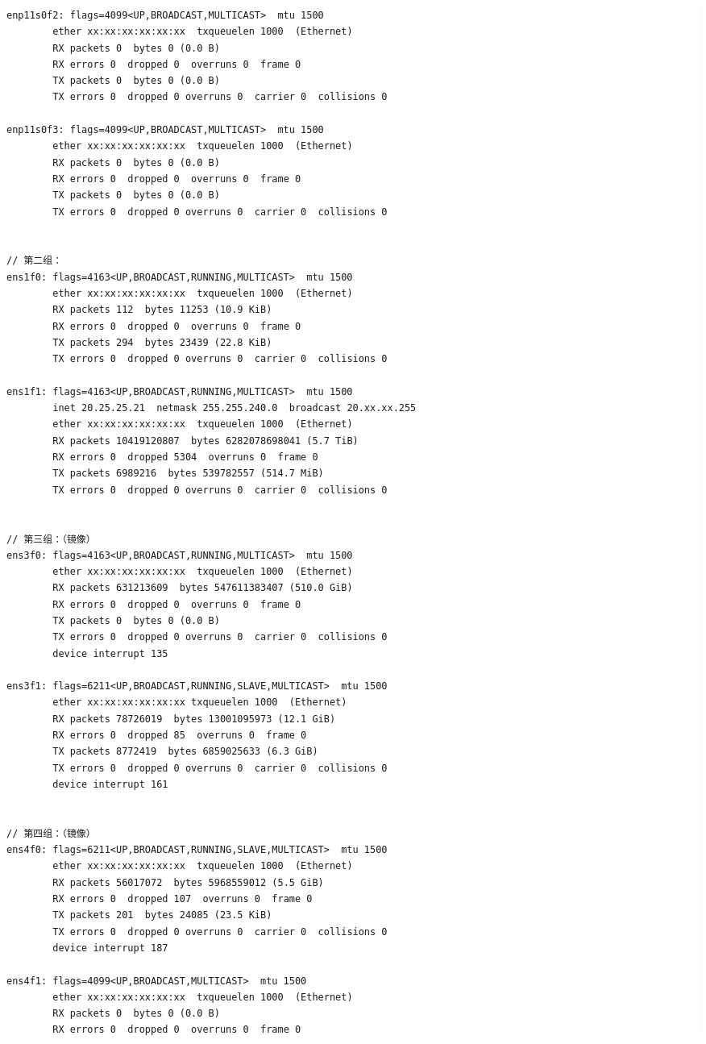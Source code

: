 ```
enp11s0f2: flags=4099<UP,BROADCAST,MULTICAST>  mtu 1500
        ether xx:xx:xx:xx:xx:xx  txqueuelen 1000  (Ethernet)
        RX packets 0  bytes 0 (0.0 B)
        RX errors 0  dropped 0  overruns 0  frame 0
        TX packets 0  bytes 0 (0.0 B)
        TX errors 0  dropped 0 overruns 0  carrier 0  collisions 0

enp11s0f3: flags=4099<UP,BROADCAST,MULTICAST>  mtu 1500
        ether xx:xx:xx:xx:xx:xx  txqueuelen 1000  (Ethernet)
        RX packets 0  bytes 0 (0.0 B)
        RX errors 0  dropped 0  overruns 0  frame 0
        TX packets 0  bytes 0 (0.0 B)
        TX errors 0  dropped 0 overruns 0  carrier 0  collisions 0


// 第二组：
ens1f0: flags=4163<UP,BROADCAST,RUNNING,MULTICAST>  mtu 1500
        ether xx:xx:xx:xx:xx:xx  txqueuelen 1000  (Ethernet)
        RX packets 112  bytes 11253 (10.9 KiB)
        RX errors 0  dropped 0  overruns 0  frame 0
        TX packets 294  bytes 23439 (22.8 KiB)
        TX errors 0  dropped 0 overruns 0  carrier 0  collisions 0

ens1f1: flags=4163<UP,BROADCAST,RUNNING,MULTICAST>  mtu 1500
        inet 20.25.25.21  netmask 255.255.240.0  broadcast 20.xx.xx.255
        ether xx:xx:xx:xx:xx:xx  txqueuelen 1000  (Ethernet)
        RX packets 10419120807  bytes 6282078698041 (5.7 TiB)
        RX errors 0  dropped 5304  overruns 0  frame 0
        TX packets 6989216  bytes 539782557 (514.7 MiB)
        TX errors 0  dropped 0 overruns 0  carrier 0  collisions 0


// 第三组：（镜像）
ens3f0: flags=4163<UP,BROADCAST,RUNNING,MULTICAST>  mtu 1500
        ether xx:xx:xx:xx:xx:xx  txqueuelen 1000  (Ethernet)
        RX packets 631213609  bytes 547611383407 (510.0 GiB)
        RX errors 0  dropped 0  overruns 0  frame 0
        TX packets 0  bytes 0 (0.0 B)
        TX errors 0  dropped 0 overruns 0  carrier 0  collisions 0
        device interrupt 135

ens3f1: flags=6211<UP,BROADCAST,RUNNING,SLAVE,MULTICAST>  mtu 1500
        ether xx:xx:xx:xx:xx:xx txqueuelen 1000  (Ethernet)
        RX packets 78726019  bytes 13001095973 (12.1 GiB)
        RX errors 0  dropped 85  overruns 0  frame 0
        TX packets 8772419  bytes 6859025633 (6.3 GiB)
        TX errors 0  dropped 0 overruns 0  carrier 0  collisions 0
        device interrupt 161


// 第四组：（镜像）
ens4f0: flags=6211<UP,BROADCAST,RUNNING,SLAVE,MULTICAST>  mtu 1500
        ether xx:xx:xx:xx:xx:xx  txqueuelen 1000  (Ethernet)
        RX packets 56017072  bytes 5968559012 (5.5 GiB)
        RX errors 0  dropped 107  overruns 0  frame 0
        TX packets 201  bytes 24085 (23.5 KiB)
        TX errors 0  dropped 0 overruns 0  carrier 0  collisions 0
        device interrupt 187

ens4f1: flags=4099<UP,BROADCAST,MULTICAST>  mtu 1500
        ether xx:xx:xx:xx:xx:xx  txqueuelen 1000  (Ethernet)
        RX packets 0  bytes 0 (0.0 B)
        RX errors 0  dropped 0  overruns 0  frame 0
```
